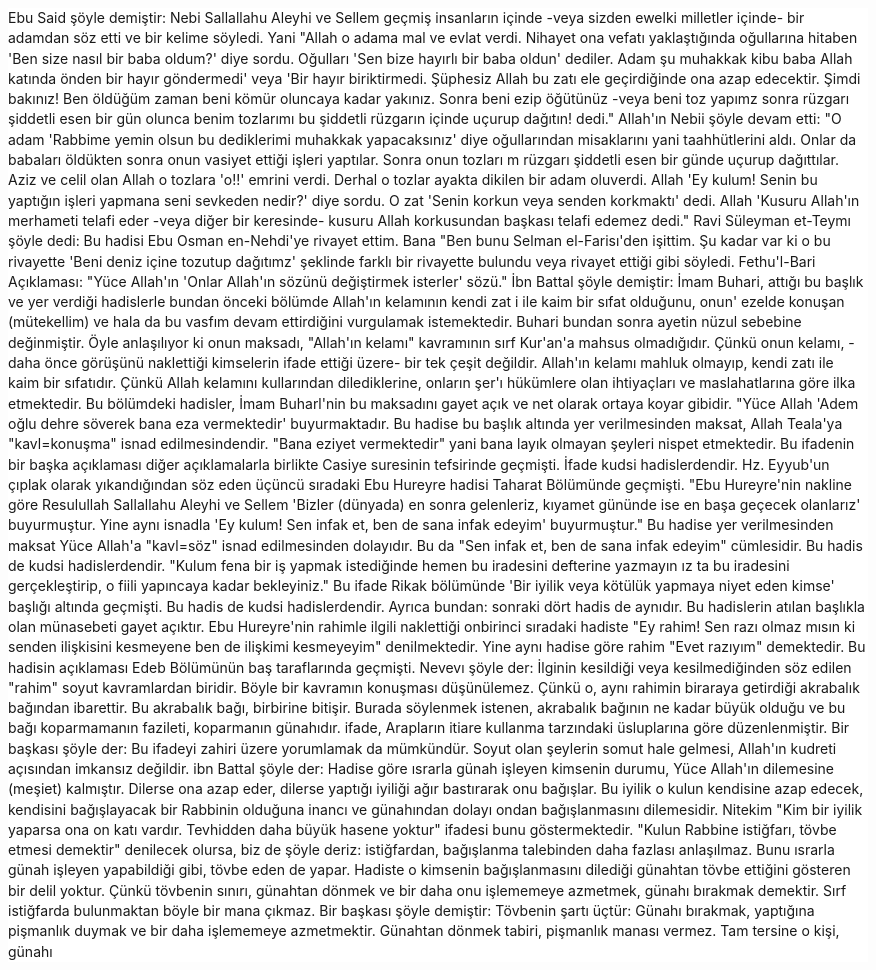Ebu Said şöyle demiştir: Nebi Sallallahu Aleyhi ve Sellem geçmiş insanların içinde -veya sizden ewelki milletler içinde- bir adamdan söz etti ve bir kelime söyledi. Yani "Allah o adama mal ve evlat verdi. Nihayet ona vefatı yaklaştığında oğullarına hitaben 'Ben size nasıl bir baba oldum?' diye sordu. Oğulları 'Sen bize hayırlı bir baba oldun' dediler. Adam şu muhakkak kibu baba Allah katında önden bir hayır göndermedi' veya 'Bir hayır biriktirmedi. Şüphesiz Allah bu zatı ele geçirdiğinde ona azap edecektir. Şimdi bakınız! Ben öldüğüm zaman beni kömür oluncaya kadar yakınız. Sonra beni ezip öğütünüz -veya beni toz yapımz sonra rüzgarı şiddetli esen bir gün olunca benim tozlarımı bu şiddetli rüzgarın içinde uçurup dağıtın! dedi." Allah'ın Nebii şöyle devam etti: "O adam 'Rabbime yemin olsun bu dediklerimi muhakkak yapacaksınız' diye oğullarından misaklarını yani taahhütlerini aldı. Onlar da babaları öldükten sonra onun vasiyet ettiği işleri yaptılar. Sonra onun tozları m rüzgarı şiddetli esen bir günde uçurup dağıttılar. Aziz ve celil olan Allah o tozlara 'o!!' emrini verdi. Derhal o tozlar ayakta dikilen bir adam oluverdi. Allah 'Ey kulum! Senin bu yaptığın işleri yapmana seni sevkeden nedir?' diye sordu. O zat 'Senin korkun veya senden korkmaktı' dedi. Allah 'Kusuru Allah'ın merhameti telafi eder -veya diğer bir keresinde- kusuru Allah korkusundan başkası telafi edemez dedi." Ravi Süleyman et-Teymı şöyle dedi: Bu hadisi Ebu Osman en-Nehdi'ye rivayet ettim. Bana "Ben bunu Selman el-Farisı'den işittim. Şu kadar var ki o bu rivayette 'Beni deniz içine tozutup dağıtımz' şeklinde farklı bir rivayette bulundu veya rivayet ettiği gibi söyledi. Fethu'l-Bari Açıklaması: "Yüce Allah'ın 'Onlar Allah'ın sözünü değiştirmek isterler' sözü." İbn Battal şöyle demiştir: İmam Buhari, attığı bu başlık ve yer verdiği hadislerle bundan önceki bölümde Allah'ın kelamının kendi zat i ile kaim bir sıfat olduğunu, onun' ezelde konuşan (mütekellim) ve hala da bu vasfım devam ettirdiğini vurgulamak istemektedir. Buhari bundan sonra ayetin nüzul sebebine değinmiştir. Öyle anlaşılıyor ki onun maksadı, "Allah'ın kelamı" kavramının sırf Kur'an'a mahsus olmadığıdır. Çünkü onun kelamı, -daha önce görüşünü naklettiği kimselerin ifade ettiği üzere- bir tek çeşit değildir. Allah'ın kelamı mahluk olmayıp, kendi zatı ile kaim bir sıfatıdır. Çünkü Allah kelamını kullarından dilediklerine, onların şer'ı hükümlere olan ihtiyaçları ve maslahatlarına göre ilka etmektedir. Bu bölümdeki hadisler, İmam Buharl'nin bu maksadını gayet açık ve net olarak ortaya koyar gibidir. "Yüce Allah 'Adem oğlu dehre söverek bana eza vermektedir' buyurmaktadır. Bu hadise bu başlık altında yer verilmesinden maksat, Allah Teala'ya "kavl=konuşma" isnad edilmesindendir. "Bana eziyet vermektedir" yani bana layık olmayan şeyleri nispet etmektedir. Bu ifadenin bir başka açıklaması diğer açıklamalarla birlikte Casiye suresinin tefsirinde geçmişti. İfade kudsi hadislerdendir. Hz. Eyyub'un çıplak olarak yıkandığından söz eden üçüncü sıradaki Ebu Hureyre hadisi Taharat Bölümünde geçmişti. "Ebu Hureyre'nin nakline göre Resulullah Sallallahu Aleyhi ve Sellem 'Bizler (dünyada) en sonra gelenleriz, kıyamet gününde ise en başa geçecek olanlarız' buyurmuştur. Yine aynı isnadla 'Ey kulum! Sen infak et, ben de sana infak edeyim' buyurmuştur." Bu hadise yer verilmesinden maksat Yüce Allah'a "kavl=söz" isnad edilmesinden dolayıdır. Bu da "Sen infak et, ben de sana infak edeyim" cümlesidir. Bu hadis de kudsi hadislerdendir. "Kulum fena bir iş yapmak istediğinde hemen bu iradesini defterine yazmayın ız ta bu iradesini gerçekleştirip, o fiili yapıncaya kadar bekleyiniz." Bu ifade Rikak bölümünde 'Bir iyilik veya kötülük yapmaya niyet eden kimse' başlığı altında geçmişti. Bu hadis de kudsi hadislerdendir. Ayrıca bundan: sonraki dört hadis de aynıdır. Bu hadislerin atılan başlıkla olan münasebeti gayet açıktır. Ebu Hureyre'nin rahimle ilgili naklettiği onbirinci sıradaki hadiste "Ey rahim! Sen razı olmaz mısın ki senden ilişkisini kesmeyene ben de ilişkimi kesmeyeyim" denilmektedir. Yine aynı hadise göre rahim "Evet razıyım" demektedir. Bu hadisin açıklaması Edeb Bölümünün baş taraflarında geçmişti. Nevevı şöyle der: İlginin kesildiği veya kesilmediğinden söz edilen "rahim" soyut kavramlardan biridir. Böyle bir kavramın konuşması düşünülemez. Çünkü o, aynı rahimin biraraya getirdiği akrabalık bağından ibarettir. Bu akrabalık bağı, birbirine bitişir. Burada söylenmek istenen, akrabalık bağının ne kadar büyük olduğu ve bu bağı koparmamanın fazileti, koparmanın günahıdır. ifade, Arapların itiare kullanma tarzındaki üsluplarına göre düzenlenmiştir. Bir başkası şöyle der: Bu ifadeyi zahiri üzere yorumlamak da mümkündür. Soyut olan şeylerin somut hale gelmesi, Allah'ın kudreti açısından imkansız değildir. ibn Battal şöyle der: Hadise göre ısrarla günah işleyen kimsenin durumu, Yüce Allah'ın dilemesine (meşiet) kalmıştır. Dilerse ona azap eder, dilerse yaptığı iyiliği ağır bastırarak onu bağışlar. Bu iyilik o kulun kendisine azap edecek, kendisini bağışlayacak bir Rabbinin olduğuna inancı ve günahından dolayı ondan bağışlanmasını dilemesidir. Nitekim "Kim bir iyilik yaparsa ona on katı vardır. Tevhidden daha büyük hasene yoktur" ifadesi bunu göstermektedir. "Kulun Rabbine istiğfarı, tövbe etmesi demektir" denilecek olursa, biz de şöyle deriz: istiğfardan, bağışlanma talebinden daha fazlası anlaşılmaz. Bunu ısrarla günah işleyen yapabildiği gibi, tövbe eden de yapar. Hadiste o kimsenin bağışlanmasını dilediği günahtan tövbe ettiğini gösteren bir delil yoktur. Çünkü tövbenin sınırı, günahtan dönmek ve bir daha onu işlememeye azmetmek, günahı bırakmak demektir. Sırf istiğfarda bulunmaktan böyle bir mana çıkmaz. Bir başkası şöyle demiştir: Tövbenin şartı üçtür: Günahı bırakmak, yaptığına pişmanlık duymak ve bir daha işlememeye azmetmektir. Günahtan dönmek tabiri, pişmanlık manası vermez. Tam tersine o kişi, günahı